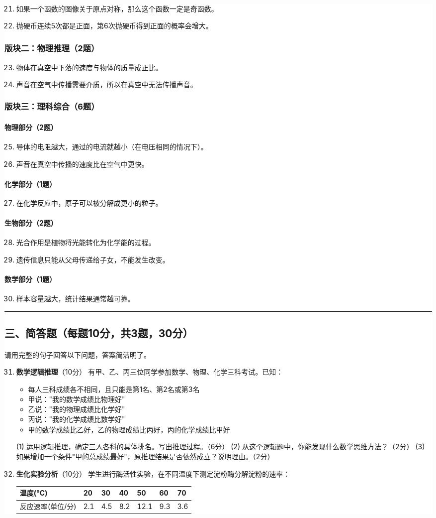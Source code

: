 21. 如果一个函数的图像关于原点对称，那么这个函数一定是奇函数。

22. 抛硬币连续5次都是正面，第6次抛硬币得到正面的概率会增大。

### 版块二：物理推理（2题）

23. 物体在真空中下落的速度与物体的质量成正比。

24. 声音在空气中传播需要介质，所以在真空中无法传播声音。

### 版块三：理科综合（6题）

#### 物理部分（2题）

25. 导体的电阻越大，通过的电流就越小（在电压相同的情况下）。

26. 声音在真空中传播的速度比在空气中更快。

#### 化学部分（1题）

27. 在化学反应中，原子可以被分解成更小的粒子。

#### 生物部分（2题）

28. 光合作用是植物将光能转化为化学能的过程。

29. 遗传信息只能从父母传递给子女，不能发生改变。

#### 数学部分（1题）

30. 样本容量越大，统计结果通常越可靠。

---

## 三、简答题（每题10分，共3题，30分）

请用完整的句子回答以下问题，答案简洁明了。

31. **数学逻辑推理**（10分）
    有甲、乙、丙三位同学参加数学、物理、化学三科考试。已知：
    - 每人三科成绩各不相同，且只能是第1名、第2名或第3名
    - 甲说："我的数学成绩比物理好"
    - 乙说："我的物理成绩比化学好" 
    - 丙说："我的化学成绩比数学好"
    - 甲的数学成绩比乙好，乙的物理成绩比丙好，丙的化学成绩比甲好
    
    (1) 运用逻辑推理，确定三人各科的具体排名。写出推理过程。（6分）
    (2) 从这个逻辑题中，你能发现什么数学思维方法？（2分）
    (3) 如果增加一个条件"甲的总成绩最好"，原推理结果是否依然成立？说明理由。（2分）

32. **生化实验分析**（10分）
    学生进行酶活性实验，在不同温度下测定淀粉酶分解淀粉的速率：
    
    | 温度(°C) | 20 | 30 | 40 | 50 | 60 | 70 |
    |----------|----|----|----|----|----|----|
    | 反应速率(单位/分) | 2.1 | 4.5 | 8.2 | 12.1 | 9.3 | 3.6 |
    